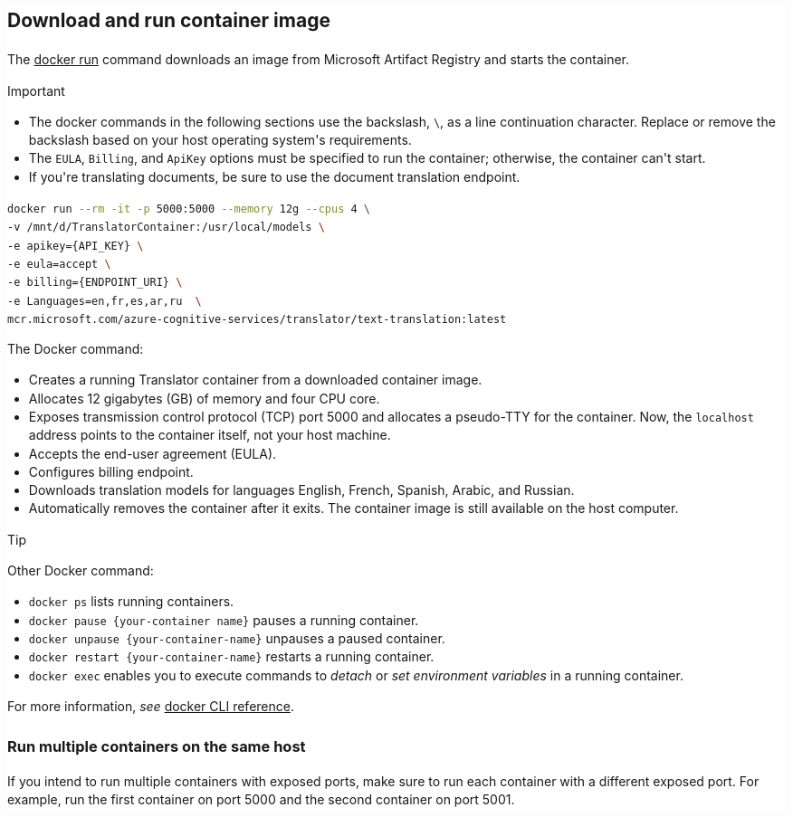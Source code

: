 ## Download and run container image

The [docker run](https://docs.docker.com/engine/reference/commandline/run/) command downloads an image from Microsoft Artifact Registry and starts the container.

> [!IMPORTANT]
>
> * The docker commands in the following sections use the backslash, `\`, as a line continuation character. Replace or remove the backslash based on your host operating system's requirements.
> * The `EULA`, `Billing`, and `ApiKey` options must be specified to run the container; otherwise, the container can't start.
> * If you're translating documents, be sure to use the document translation endpoint.

```bash
docker run --rm -it -p 5000:5000 --memory 12g --cpus 4 \
-v /mnt/d/TranslatorContainer:/usr/local/models \
-e apikey={API_KEY} \
-e eula=accept \
-e billing={ENDPOINT_URI} \
-e Languages=en,fr,es,ar,ru  \
mcr.microsoft.com/azure-cognitive-services/translator/text-translation:latest
```

The Docker command:

* Creates a running Translator container from a downloaded container image.
* Allocates 12 gigabytes (GB) of memory and four CPU core.
* Exposes transmission control protocol (TCP) port 5000 and allocates a pseudo-TTY for the container. Now, the `localhost` address points to the container itself, not your host machine.
* Accepts the end-user agreement (EULA).
* Configures billing endpoint.
* Downloads translation models for languages English, French, Spanish, Arabic, and Russian.
* Automatically removes the container after it exits. The container image is still available on the host computer.

> [!TIP]
> Other Docker command:
>
> * `docker ps` lists running containers.
> * `docker pause {your-container name}` pauses a running container.
> * `docker unpause {your-container-name}` unpauses a paused container.
> * `docker restart {your-container-name}` restarts a running container.
> * `docker exec` enables you to execute commands to *detach* or *set environment variables* in a running container.
>
> For more information, *see* [docker CLI reference](https://docs.docker.com/engine/reference/commandline/docker/).

### Run multiple containers on the same host

If you intend to run multiple containers with exposed ports, make sure to run each container with a different exposed port. For example, run the first container on port 5000 and the second container on port 5001.
